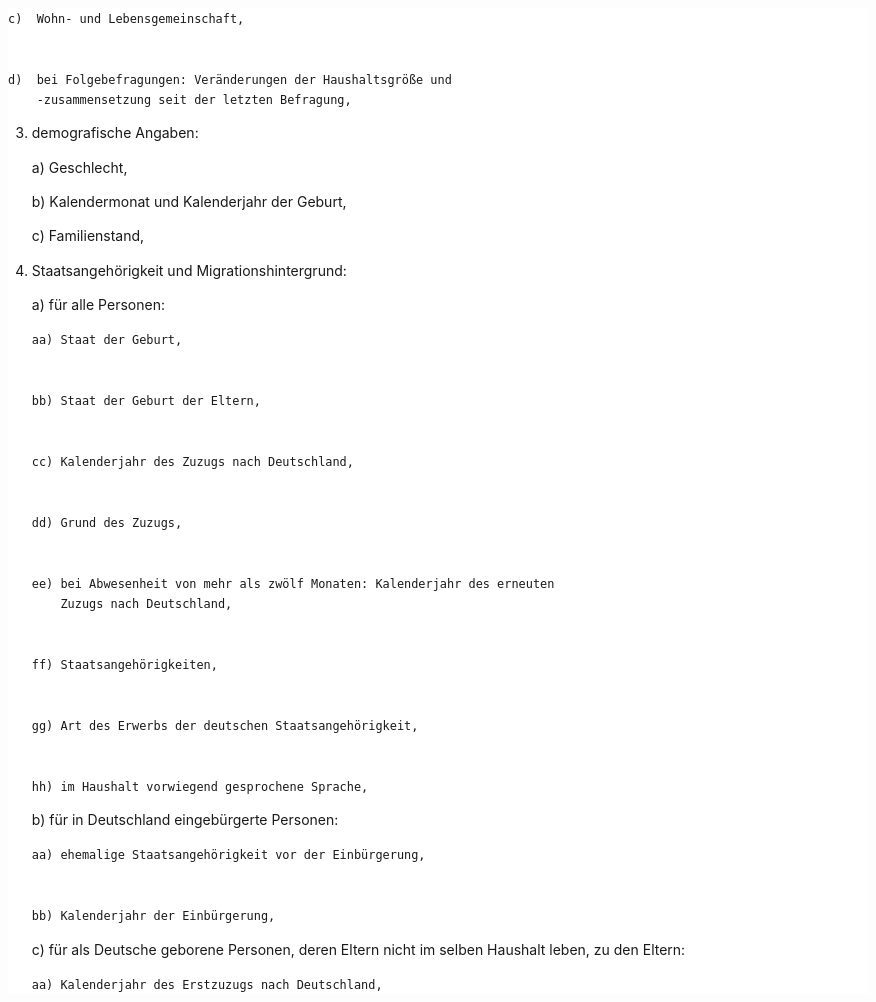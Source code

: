 
    c)  Wohn- und Lebensgemeinschaft,


    d)  bei Folgebefragungen: Veränderungen der Haushaltsgröße und
        -zusammensetzung seit der letzten Befragung,





3.  demografische Angaben:

    a)  Geschlecht,


    b)  Kalendermonat und Kalenderjahr der Geburt,


    c)  Familienstand,





4.  Staatsangehörigkeit und Migrationshintergrund:

    a)  für alle Personen:

        aa) Staat der Geburt,


        bb) Staat der Geburt der Eltern,


        cc) Kalenderjahr des Zuzugs nach Deutschland,


        dd) Grund des Zuzugs,


        ee) bei Abwesenheit von mehr als zwölf Monaten: Kalenderjahr des erneuten
            Zuzugs nach Deutschland,


        ff) Staatsangehörigkeiten,


        gg) Art des Erwerbs der deutschen Staatsangehörigkeit,


        hh) im Haushalt vorwiegend gesprochene Sprache,





    b)  für in Deutschland eingebürgerte Personen:

        aa) ehemalige Staatsangehörigkeit vor der Einbürgerung,


        bb) Kalenderjahr der Einbürgerung,





    c)  für als Deutsche geborene Personen, deren Eltern nicht im selben
        Haushalt leben, zu den Eltern:

        aa) Kalenderjahr des Erstzuzugs nach Deutschland,
